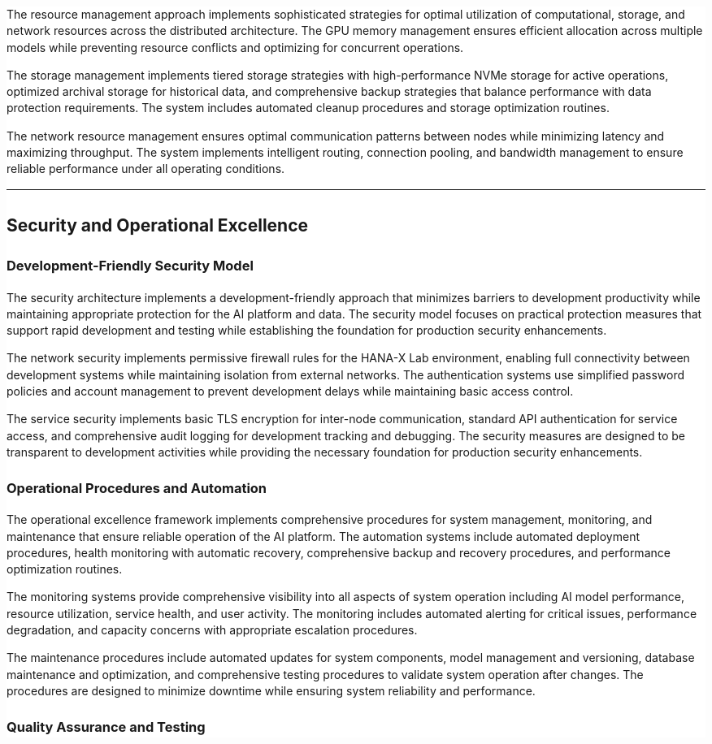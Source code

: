 The resource management approach implements sophisticated strategies for optimal utilization of computational, storage, and network resources across the distributed architecture. The GPU memory management ensures efficient allocation across multiple models while preventing resource conflicts and optimizing for concurrent operations.

The storage management implements tiered storage strategies with high-performance NVMe storage for active operations, optimized archival storage for historical data, and comprehensive backup strategies that balance performance with data protection requirements. The system includes automated cleanup procedures and storage optimization routines.

The network resource management ensures optimal communication patterns between nodes while minimizing latency and maximizing throughput. The system implements intelligent routing, connection pooling, and bandwidth management to ensure reliable performance under all operating conditions.

---

## Security and Operational Excellence

### Development-Friendly Security Model

The security architecture implements a development-friendly approach that minimizes barriers to development productivity while maintaining appropriate protection for the AI platform and data. The security model focuses on practical protection measures that support rapid development and testing while establishing the foundation for production security enhancements.

The network security implements permissive firewall rules for the HANA-X Lab environment, enabling full connectivity between development systems while maintaining isolation from external networks. The authentication systems use simplified password policies and account management to prevent development delays while maintaining basic access control.

The service security implements basic TLS encryption for inter-node communication, standard API authentication for service access, and comprehensive audit logging for development tracking and debugging. The security measures are designed to be transparent to development activities while providing the necessary foundation for production security enhancements.

### Operational Procedures and Automation

The operational excellence framework implements comprehensive procedures for system management, monitoring, and maintenance that ensure reliable operation of the AI platform. The automation systems include automated deployment procedures, health monitoring with automatic recovery, comprehensive backup and recovery procedures, and performance optimization routines.

The monitoring systems provide comprehensive visibility into all aspects of system operation including AI model performance, resource utilization, service health, and user activity. The monitoring includes automated alerting for critical issues, performance degradation, and capacity concerns with appropriate escalation procedures.

The maintenance procedures include automated updates for system components, model management and versioning, database maintenance and optimization, and comprehensive testing procedures to validate system operation after changes. The procedures are designed to minimize downtime while ensuring system reliability and performance.

### Quality Assurance and Testing
